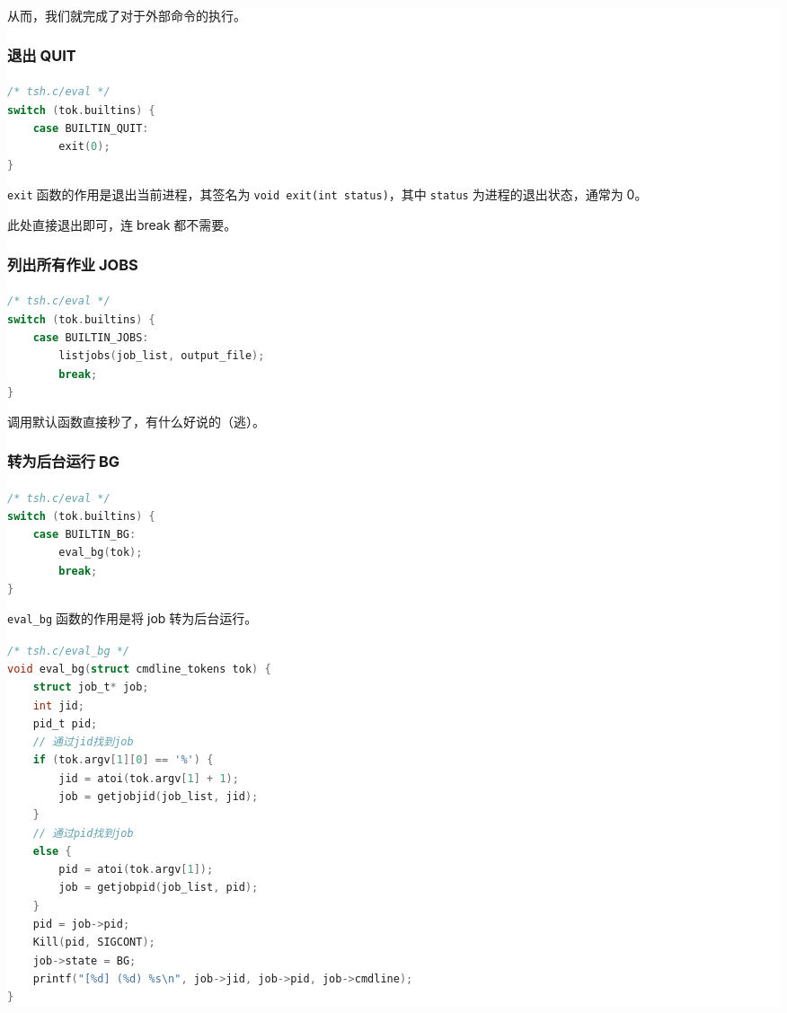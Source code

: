 从而，我们就完成了对于外部命令的执行。

### 退出 QUIT

```c
/* tsh.c/eval */
switch (tok.builtins) {
    case BUILTIN_QUIT:
        exit(0);
}
```

`exit` 函数的作用是退出当前进程，其签名为 `void exit(int status)`，其中 `status` 为进程的退出状态，通常为 0。

此处直接退出即可，连 break 都不需要。

### 列出所有作业 JOBS

```c
/* tsh.c/eval */
switch (tok.builtins) {
    case BUILTIN_JOBS:
        listjobs(job_list, output_file);
        break;
}
```

调用默认函数直接秒了，有什么好说的（逃）。

### 转为后台运行 BG

```c
/* tsh.c/eval */
switch (tok.builtins) {
    case BUILTIN_BG:
        eval_bg(tok);
        break;
}
```

`eval_bg` 函数的作用是将 job 转为后台运行。

```c
/* tsh.c/eval_bg */
void eval_bg(struct cmdline_tokens tok) {
    struct job_t* job;
    int jid;
    pid_t pid;
    // 通过jid找到job
    if (tok.argv[1][0] == '%') {
        jid = atoi(tok.argv[1] + 1);
        job = getjobjid(job_list, jid);
    }
    // 通过pid找到job
    else {
        pid = atoi(tok.argv[1]);
        job = getjobpid(job_list, pid);
    }
    pid = job->pid;
    Kill(pid, SIGCONT);
    job->state = BG;
    printf("[%d] (%d) %s\n", job->jid, job->pid, job->cmdline);
}
```
